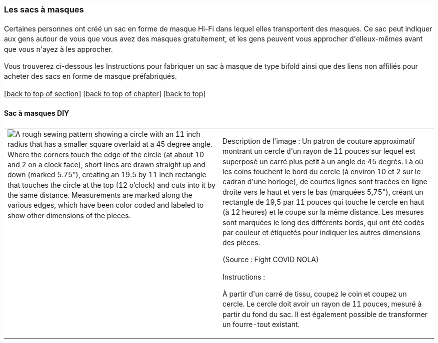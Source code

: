 ### Les sacs à masques 

Certaines personnes ont créé un sac en forme de masque Hi-Fi dans lequel
elles transportent des masques. Ce sac peut indiquer aux gens autour de
vous que vous avez des masques gratuitement, et les gens peuvent vous
approcher d'elleux-mêmes avant que vous n'ayez à les approcher.

Vous trouverez ci-dessous les Instructions pour fabriquer un sac à
masque de type bifold ainsi que des liens non affiliés pour acheter des
sacs en forme de masque préfabriqués.

\[[<u>back to top of
section</u>](#méthodes-de-distribution-en-personne)\] \[[<u>back to top
of chapter</u>](#distribuer-les-masques)\] \[[<u>back to
top</u>](#sommairetable-des-matières)\]

#### Sac à masques DIY

<table>
<colgroup>
<col style="width: 50%" />
<col style="width: 50%" />
</colgroup>
<tbody>
<tr>
<td><img src="media/image7.png" style="width:3.35417in;height:4.08333in"
alt="A rough sewing pattern showing a circle with an 11 inch radius that has a smaller square overlaid at a 45 degree angle. Where the corners touch the edge of the circle (at about 10 and 2 on a clock face), short lines are drawn straight up and down (marked 5.75”), creating an 19.5 by 11 inch rectangle that touches the circle at the top (12 o’clock) and cuts into it by the same distance. Measurements are marked along the various edges, which have been color coded and labeled to show other dimensions of the pieces." /></td>
<td><p>Description de l'image : Un patron de couture approximatif
montrant un cercle d'un rayon de 11 pouces sur lequel est superposé un
carré plus petit à un angle de 45 degrés. Là où les coins touchent le
bord du cercle (à environ 10 et 2 sur le cadran d'une horloge), de
courtes lignes sont tracées en ligne droite vers le haut et vers le bas
(marquées 5,75"), créant un rectangle de 19,5 par 11 pouces qui touche
le cercle en haut (à 12 heures) et le coupe sur la même distance. Les
mesures sont marquées le long des différents bords, qui ont été codés
par couleur et étiquetés pour indiquer les autres dimensions des
pièces.</p>
<p>(Source : Fight COVID NOLA)</p>
<p>Instructions :</p>
<p>À partir d'un carré de tissu, coupez le coin et coupez un cercle. Le
cercle doit avoir un rayon de 11 pouces, mesuré à partir du fond du sac.
Il est également possible de transformer un fourre-tout
existant.</p></td>
</tr>
</tbody>
</table>

